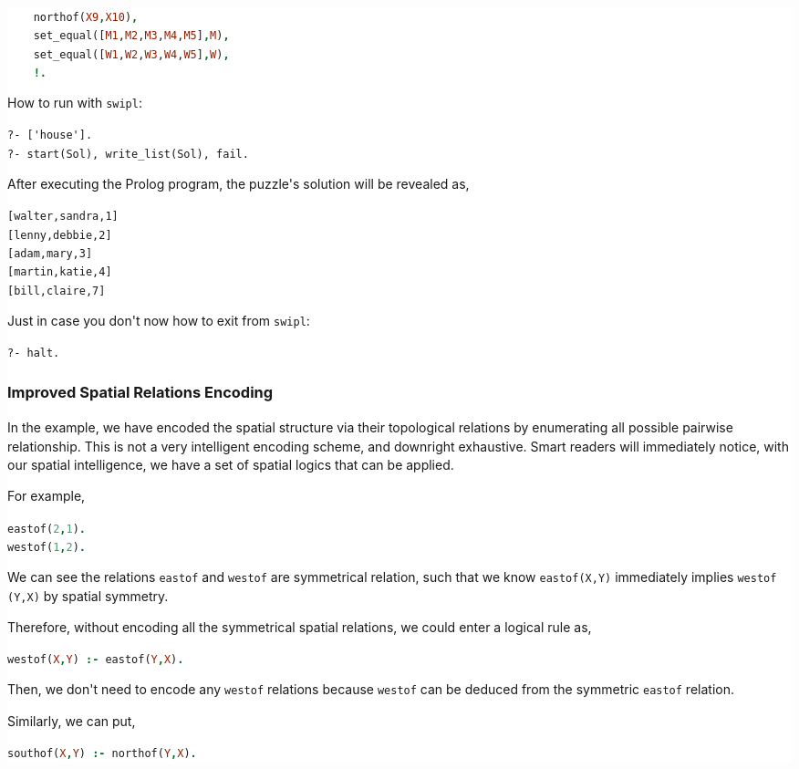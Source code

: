 ```prolog
    northof(X9,X10),
    set_equal([M1,M2,M3,M4,M5],M),
    set_equal([W1,W2,W3,W4,W5],W),
    !.
```

How to run with `swipl`:

```
?- ['house'].
?- start(Sol), write_list(Sol), fail.
```

After executing the Prolog program, the puzzle's solution will be revealed as,

```
[walter,sandra,1]
[lenny,debbie,2]
[adam,mary,3]
[martin,katie,4]
[bill,claire,7]
```

Just in case you don't now how to exit from `swipl`:

```
?- halt.
```

### Improved Spatial Relations Encoding
In the example, we have encoded the spatial structure via
their topological relations by enumerating all possible pairwise relationship.
This is not a very intelligent encoding scheme, and downright exhaustive.
Smart readers will immediately notice, with our spatial intelligence,
we have a set of spatial logics that can be applied.

For example,

```prolog
eastof(2,1).
westof(1,2).
```

We can see the relations `eastof` and `westof` are symmetrical relation,
such that we know `eastof(X,Y)` immediately implies `westof(Y,X)` by spatial symmetry.

Therefore, without encoding all the symmetrical spatial relations, we could enter
a logical rule as,

```prolog
westof(X,Y) :- eastof(Y,X).
```

Then, we don't need to encode any `westof` relations because `westof`
can be deduced from the symmetric `eastof` relation.

Similarly, we can put,

```prolog
southof(X,Y) :- northof(Y,X).
```
